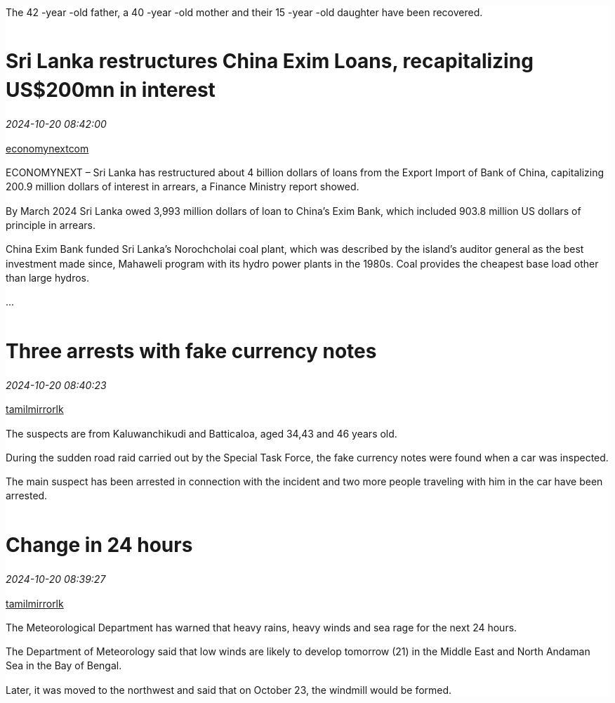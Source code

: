 The 42 -year -old father, a 40 -year -old mother and their 15 -year -old daughter have been recovered.



# Sri Lanka restructures China Exim Loans, recapitalizing US$200mn in interest

*2024-10-20 08:42:00*

[economynextcom](https://economynext.com/sri-lanka-restructures-china-exim-loans-recapitalizing-us200mn-in-interest-184244/)

ECONOMYNEXT  – Sri Lanka has restructured about 4 billion dollars of loans from the Export Import of Bank of China, capitalizing 200.9 million dollars of interest in arrears, a Finance Ministry report showed.

By March 2024 Sri Lanka owed 3,993 million dollars of loan to China’s Exim Bank, which included 903.8 million US dollars of principle in arrears.

China Exim Bank funded Sri Lanka’s Norochcholai coal plant, which was described by the island’s auditor general as the best investment made since, Mahaweli program with its hydro power plants in the 1980s. Coal provides the cheapest base load other than large hydros.

...



# Three arrests with fake currency notes

*2024-10-20 08:40:23*

[tamilmirrorlk](https://www.tamilmirror.lk/செய்திகள்/போலி-நாணயத்தாள்களுடன்-மூவர்-கைது/175-345708)

The suspects are from Kaluwanchikudi and Batticaloa, aged 34,43 and 46 years old.

During the sudden road raid carried out by the Special Task Force, the fake currency notes were found when a car was inspected.

The main suspect has been arrested in connection with the incident and two more people traveling with him in the car have been arrested.



# Change in 24 hours

*2024-10-20 08:39:27*

[tamilmirrorlk](https://www.tamilmirror.lk/செய்திகள்/24-மணித்தியாலங்களில்-ஏற்படவுள்ள-மாற்றம்/175-345707)

The Meteorological Department has warned that heavy rains, heavy winds and sea rage for the next 24 hours.

The Department of Meteorology said that low winds are likely to develop tomorrow (21) in the Middle East and North Andaman Sea in the Bay of Bengal.

Later, it was moved to the northwest and said that on October 23, the windmill would be formed.
